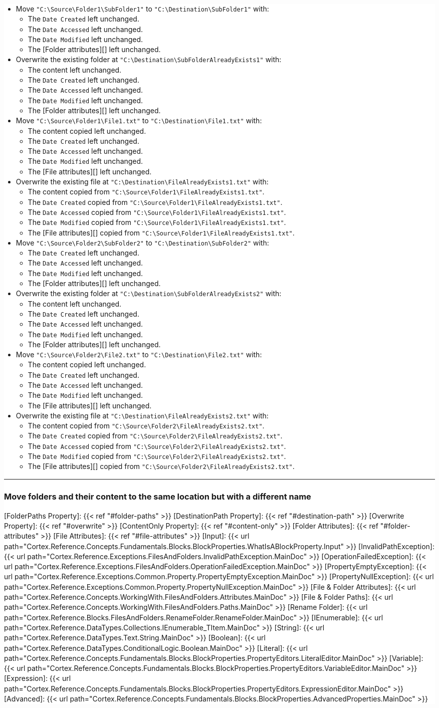 * Move `"C:\Source\Folder1\SubFolder1"` to `"C:\Destination\SubFolder1"` with:
  * The `Date Created` left unchanged.
  * The `Date Accessed` left unchanged.
  * The `Date Modified` left unchanged.
  * The [Folder attributes][] left unchanged.
* Overwrite the existing folder at `"C:\Destination\SubFolderAlreadyExists1"` with:
  * The content left unchanged.
  * The `Date Created` left unchanged.
  * The `Date Accessed` left unchanged.
  * The `Date Modified` left unchanged.
  * The [Folder attributes][] left unchanged.
* Move `"C:\Source\Folder1\File1.txt"` to `"C:\Destination\File1.txt"` with:
  * The content copied left unchanged.
  * The `Date Created` left unchanged.
  * The `Date Accessed` left unchanged.
  * The `Date Modified` left unchanged.
  * The [File attributes][] left unchanged.
* Overwrite the existing file at `"C:\Destination\FileAlreadyExists1.txt"` with:
  * The content copied from `"C:\Source\Folder1\FileAlreadyExists1.txt"`.
  * The `Date Created` copied from `"C:\Source\Folder1\FileAlreadyExists1.txt"`.
  * The `Date Accessed` copied from `"C:\Source\Folder1\FileAlreadyExists1.txt"`.
  * The `Date Modified` copied from `"C:\Source\Folder1\FileAlreadyExists1.txt"`.
  * The [File attributes][] copied from `"C:\Source\Folder1\FileAlreadyExists1.txt"`.
* Move `"C:\Source\Folder2\SubFolder2"` to `"C:\Destination\SubFolder2"` with:
  * The `Date Created` left unchanged.
  * The `Date Accessed` left unchanged.
  * The `Date Modified` left unchanged.
  * The [Folder attributes][] left unchanged.
* Overwrite the existing folder at `"C:\Destination\SubFolderAlreadyExists2"` with:
  * The content left unchanged.
  * The `Date Created` left unchanged.
  * The `Date Accessed` left unchanged.
  * The `Date Modified` left unchanged.
  * The [Folder attributes][] left unchanged.
* Move `"C:\Source\Folder2\File2.txt"` to `"C:\Destination\File2.txt"` with:
  * The content copied left unchanged.
  * The `Date Created` left unchanged.
  * The `Date Accessed` left unchanged.
  * The `Date Modified` left unchanged.
  * The [File attributes][] left unchanged.
* Overwrite the existing file at `"C:\Destination\FileAlreadyExists2.txt"` with:
  * The content copied from `"C:\Source\Folder2\FileAlreadyExists2.txt"`.
  * The `Date Created` copied from `"C:\Source\Folder2\FileAlreadyExists2.txt"`.
  * The `Date Accessed` copied from `"C:\Source\Folder2\FileAlreadyExists2.txt"`.
  * The `Date Modified` copied from `"C:\Source\Folder2\FileAlreadyExists2.txt"`.
  * The [File attributes][] copied from `"C:\Source\Folder2\FileAlreadyExists2.txt"`.

***

### Move folders and their content to the same location but with a different name


[FolderPaths Property]: {{< ref "#folder-paths" >}}
[DestinationPath Property]: {{< ref "#destination-path" >}}
[Overwrite Property]: {{< ref "#overwrite" >}}
[ContentOnly Property]: {{< ref "#content-only" >}}
[Folder Attributes]: {{< ref "#folder-attributes" >}}
[File Attributes]: {{< ref "#file-attributes" >}}
[Input]: {{< url path="Cortex.Reference.Concepts.Fundamentals.Blocks.BlockProperties.WhatIsABlockProperty.Input" >}}
[InvalidPathException]: {{< url path="Cortex.Reference.Exceptions.FilesAndFolders.InvalidPathException.MainDoc" >}}
[OperationFailedException]: {{< url path="Cortex.Reference.Exceptions.FilesAndFolders.OperationFailedException.MainDoc" >}}
[PropertyEmptyException]: {{< url path="Cortex.Reference.Exceptions.Common.Property.PropertyEmptyException.MainDoc" >}}
[PropertyNullException]: {{< url path="Cortex.Reference.Exceptions.Common.Property.PropertyNullException.MainDoc" >}}
[File & Folder Attributes]: {{< url path="Cortex.Reference.Concepts.WorkingWith.FilesAndFolders.Attributes.MainDoc" >}}
[File & Folder Paths]: {{< url path="Cortex.Reference.Concepts.WorkingWith.FilesAndFolders.Paths.MainDoc" >}}
[Rename Folder]: {{< url path="Cortex.Reference.Blocks.FilesAndFolders.RenameFolder.RenameFolder.MainDoc" >}}
[IEnumerable]: {{< url path="Cortex.Reference.DataTypes.Collections.IEnumerable_TItem.MainDoc" >}}
[String]: {{< url path="Cortex.Reference.DataTypes.Text.String.MainDoc" >}}
[Boolean]: {{< url path="Cortex.Reference.DataTypes.ConditionalLogic.Boolean.MainDoc" >}}
[Literal]: {{< url path="Cortex.Reference.Concepts.Fundamentals.Blocks.BlockProperties.PropertyEditors.LiteralEditor.MainDoc" >}}
[Variable]: {{< url path="Cortex.Reference.Concepts.Fundamentals.Blocks.BlockProperties.PropertyEditors.VariableEditor.MainDoc" >}}
[Expression]: {{< url path="Cortex.Reference.Concepts.Fundamentals.Blocks.BlockProperties.PropertyEditors.ExpressionEditor.MainDoc" >}}
[Advanced]: {{< url path="Cortex.Reference.Concepts.Fundamentals.Blocks.BlockProperties.AdvancedProperties.MainDoc" >}}